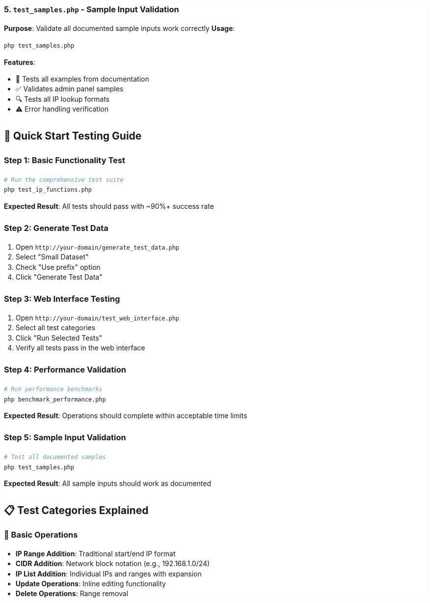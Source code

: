 ### 5. **`test_samples.php`** - Sample Input Validation
**Purpose**: Validate all documented sample inputs work correctly
**Usage**: 
```bash
php test_samples.php
```
**Features**:
- 📝 Tests all examples from documentation
- ✅ Validates admin panel samples
- 🔍 Tests all IP lookup formats
- ⚠️ Error handling verification

## 🚀 Quick Start Testing Guide

### Step 1: Basic Functionality Test
```bash
# Run the comprehensive test suite
php test_ip_functions.php
```
**Expected Result**: All tests should pass with ~90%+ success rate

### Step 2: Generate Test Data
1. Open `http://your-domain/generate_test_data.php`
2. Select "Small Dataset" 
3. Check "Use prefix" option
4. Click "Generate Test Data"

### Step 3: Web Interface Testing
1. Open `http://your-domain/test_web_interface.php`
2. Select all test categories
3. Click "Run Selected Tests"
4. Verify all tests pass in the web interface

### Step 4: Performance Validation
```bash
# Run performance benchmarks
php benchmark_performance.php
```
**Expected Result**: Operations should complete within acceptable time limits

### Step 5: Sample Input Validation
```bash
# Test all documented samples
php test_samples.php
```
**Expected Result**: All sample inputs should work as documented

## 📋 Test Categories Explained

### 🔧 Basic Operations
- **IP Range Addition**: Traditional start/end IP format
- **CIDR Addition**: Network block notation (e.g., 192.168.1.0/24)
- **IP List Addition**: Individual IPs and ranges with expansion
- **Update Operations**: Inline editing functionality
- **Delete Operations**: Range removal

